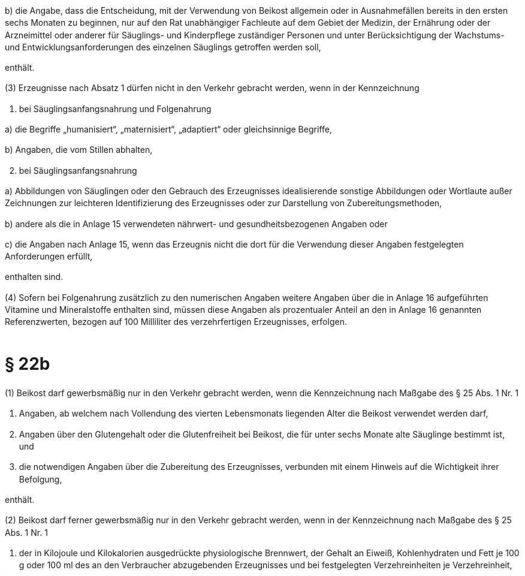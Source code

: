 b) die Angabe, dass die Entscheidung, mit der Verwendung von Beikost allgemein oder in Ausnahmefällen bereits in den ersten sechs Monaten zu beginnen, nur auf den Rat unabhängiger Fachleute auf dem Gebiet der Medizin, der Ernährung oder der Arzneimittel oder anderer für Säuglings- und Kinderpflege zuständiger Personen und unter Berücksichtigung der Wachstums- und Entwicklungsanforderungen des einzelnen Säuglings getroffen werden soll,

enthält.

(3) Erzeugnisse nach Absatz 1 dürfen nicht in den Verkehr gebracht werden, wenn in der Kennzeichnung

1. bei Säuglingsanfangsnahrung und Folgenahrung

a) die Begriffe „humanisiert“, „maternisiert“, „adaptiert“ oder gleichsinnige Begriffe,

b) Angaben, die vom Stillen abhalten,

2. bei Säuglingsanfangsnahrung

a) Abbildungen von Säuglingen oder den Gebrauch des Erzeugnisses idealisierende sonstige Abbildungen oder Wortlaute außer Zeichnungen zur leichteren Identifizierung des Erzeugnisses oder zur Darstellung von Zubereitungsmethoden,

b) andere als die in Anlage 15 verwendeten nährwert- und gesundheitsbezogenen Angaben oder

c) die Angaben nach Anlage 15, wenn das Erzeugnis nicht die dort für die Verwendung dieser Angaben festgelegten Anforderungen erfüllt,

enthalten sind.

(4) Sofern bei Folgenahrung zusätzlich zu den numerischen Angaben weitere Angaben über die in Anlage 16 aufgeführten Vitamine und Mineralstoffe enthalten sind, müssen diese Angaben als prozentualer Anteil an den in Anlage 16 genannten Referenzwerten, bezogen auf 100 Milliliter des verzehrfertigen Erzeugnisses, erfolgen.

# § 22b

(1) Beikost darf gewerbsmäßig nur in den Verkehr gebracht werden, wenn die Kennzeichnung nach Maßgabe des § 25 Abs. 1 Nr. 1

1. Angaben, ab welchem nach Vollendung des vierten Lebensmonats liegenden Alter die Beikost verwendet werden darf,

2. Angaben über den Glutengehalt oder die Glutenfreiheit bei Beikost, die für unter sechs Monate alte Säuglinge bestimmt ist, und

3. die notwendigen Angaben über die Zubereitung des Erzeugnisses, verbunden mit einem Hinweis auf die Wichtigkeit ihrer Befolgung,

enthält.

(2) Beikost darf ferner gewerbsmäßig nur in den Verkehr gebracht werden, wenn in der Kennzeichnung nach Maßgabe des § 25 Abs. 1 Nr. 1

1. der in Kilojoule und Kilokalorien ausgedrückte physiologische Brennwert, der Gehalt an Eiweiß, Kohlenhydraten und Fett je 100 g oder 100 ml des an den Verbraucher abzugebenden Erzeugnisses und bei festgelegten Verzehreinheiten je Verzehreinheit,

